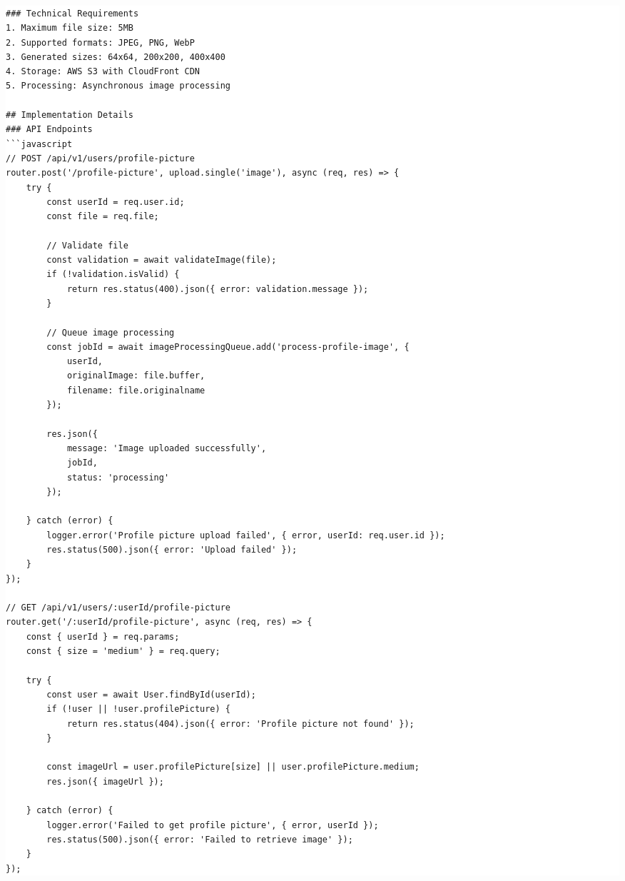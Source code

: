 ```
### Technical Requirements
1. Maximum file size: 5MB
2. Supported formats: JPEG, PNG, WebP
3. Generated sizes: 64x64, 200x200, 400x400
4. Storage: AWS S3 with CloudFront CDN
5. Processing: Asynchronous image processing

## Implementation Details
### API Endpoints
```javascript
// POST /api/v1/users/profile-picture
router.post('/profile-picture', upload.single('image'), async (req, res) => {
    try {
        const userId = req.user.id;
        const file = req.file;
        
        // Validate file
        const validation = await validateImage(file);
        if (!validation.isValid) {
            return res.status(400).json({ error: validation.message });
        }
        
        // Queue image processing
        const jobId = await imageProcessingQueue.add('process-profile-image', {
            userId,
            originalImage: file.buffer,
            filename: file.originalname
        });
        
        res.json({
            message: 'Image uploaded successfully',
            jobId,
            status: 'processing'
        });
        
    } catch (error) {
        logger.error('Profile picture upload failed', { error, userId: req.user.id });
        res.status(500).json({ error: 'Upload failed' });
    }
});

// GET /api/v1/users/:userId/profile-picture
router.get('/:userId/profile-picture', async (req, res) => {
    const { userId } = req.params;
    const { size = 'medium' } = req.query;
    
    try {
        const user = await User.findById(userId);
        if (!user || !user.profilePicture) {
            return res.status(404).json({ error: 'Profile picture not found' });
        }
        
        const imageUrl = user.profilePicture[size] || user.profilePicture.medium;
        res.json({ imageUrl });
        
    } catch (error) {
        logger.error('Failed to get profile picture', { error, userId });
        res.status(500).json({ error: 'Failed to retrieve image' });
    }
});
```
